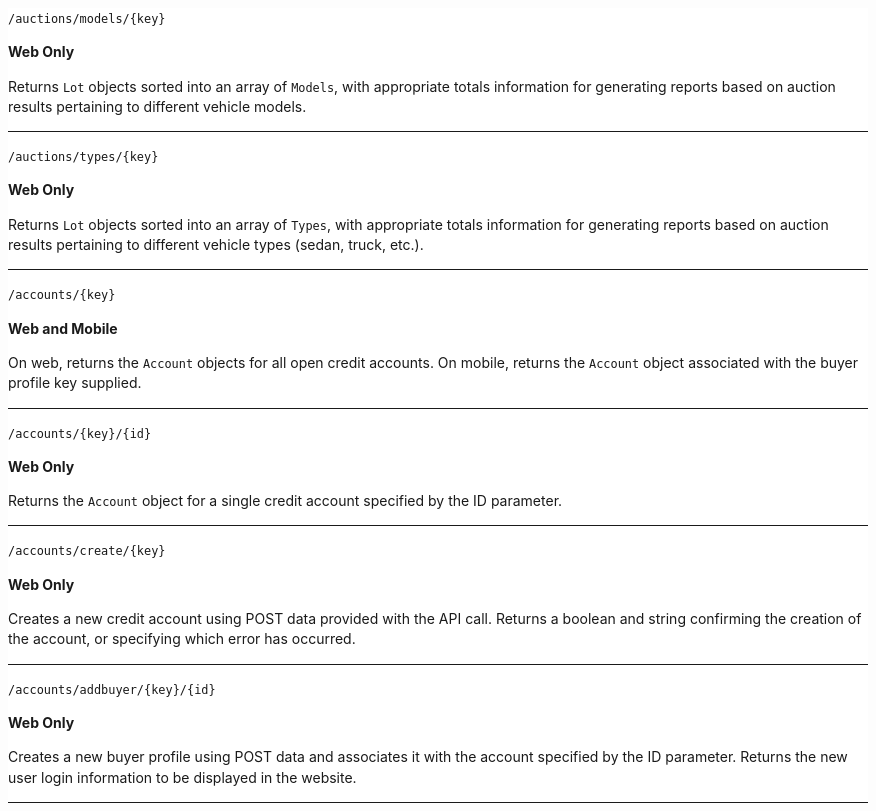 ```xml
/auctions/models/{key}
```

**Web Only**

Returns `Lot` objects sorted into an array of `Models`, with appropriate totals information for generating reports based on auction results pertaining to different vehicle models.

---

```xml
/auctions/types/{key}
```

**Web Only**

Returns `Lot` objects sorted into an array of `Types`, with appropriate totals information for generating reports based on auction results pertaining to different vehicle types (sedan, truck, etc.).

---

```xml
/accounts/{key}
```

**Web and Mobile**

On web, returns the `Account` objects for all open credit accounts. On mobile, returns the `Account` object associated with the buyer profile key supplied.

---

```xml
/accounts/{key}/{id}
```

**Web Only**

Returns the `Account` object for a single credit account specified by the ID parameter.

---

```xml
/accounts/create/{key}
```

**Web Only**

Creates a new credit account using POST data provided with the API call. Returns a boolean and string confirming the creation of the account, or specifying which error has occurred.

---

```xml
/accounts/addbuyer/{key}/{id}
```

**Web Only**

Creates a new buyer profile using POST data and associates it with the account specified by the ID parameter. Returns the new user login information to be displayed in the website.

---